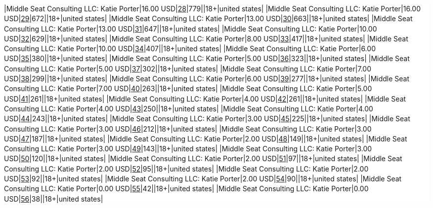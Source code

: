 |Middle Seat Consulting  LLC: Katie Porter|16.00 USD|[28](https://www.snap.com/political-ads/asset/b19e57cf91410cd3cccfdcffb66bb85ce733a5c38449f0d1ad6034b35828a265?mediaType=mp4)|779||18+|united states|
|Middle Seat Consulting  LLC: Katie Porter|16.00 USD|[29](https://www.snap.com/political-ads/asset/4418df8a811b278876192a7d33420a398fdf72a269f3ef0ce9d19f2e07ff6c6e?mediaType=jpeg)|672||18+|united states|
|Middle Seat Consulting  LLC: Katie Porter|13.00 USD|[30](https://www.snap.com/political-ads/asset/b19e57cf91410cd3cccfdcffb66bb85ce733a5c38449f0d1ad6034b35828a265?mediaType=mp4)|663||18+|united states|
|Middle Seat Consulting  LLC: Katie Porter|13.00 USD|[31](https://www.snap.com/political-ads/asset/6f9bb99c3fcadb50cc513625518b2ec91cd2550fbfe9167effe9c255ed384917?mediaType=mp4)|647||18+|united states|
|Middle Seat Consulting  LLC: Katie Porter|10.00 USD|[32](https://www.snap.com/political-ads/asset/6f9bb99c3fcadb50cc513625518b2ec91cd2550fbfe9167effe9c255ed384917?mediaType=mp4)|629||18+|united states|
|Middle Seat Consulting  LLC: Katie Porter|8.00 USD|[33](https://www.snap.com/political-ads/asset/4418df8a811b278876192a7d33420a398fdf72a269f3ef0ce9d19f2e07ff6c6e?mediaType=jpeg)|417||18+|united states|
|Middle Seat Consulting  LLC: Katie Porter|10.00 USD|[34](https://www.snap.com/political-ads/asset/4418df8a811b278876192a7d33420a398fdf72a269f3ef0ce9d19f2e07ff6c6e?mediaType=jpeg)|407||18+|united states|
|Middle Seat Consulting  LLC: Katie Porter|6.00 USD|[35](https://www.snap.com/political-ads/asset/b19e57cf91410cd3cccfdcffb66bb85ce733a5c38449f0d1ad6034b35828a265?mediaType=mp4)|380||18+|united states|
|Middle Seat Consulting  LLC: Katie Porter|5.00 USD|[36](https://www.snap.com/political-ads/asset/b19e57cf91410cd3cccfdcffb66bb85ce733a5c38449f0d1ad6034b35828a265?mediaType=mp4)|323||18+|united states|
|Middle Seat Consulting  LLC: Katie Porter|5.00 USD|[37](https://www.snap.com/political-ads/asset/df0f83ee21dd4618fd8ddbedf9a5160cb0d71607deb1c836aa2466bc03160ae2?mediaType=mp4)|302||18+|united states|
|Middle Seat Consulting  LLC: Katie Porter|7.00 USD|[38](https://www.snap.com/political-ads/asset/4418df8a811b278876192a7d33420a398fdf72a269f3ef0ce9d19f2e07ff6c6e?mediaType=jpeg)|299||18+|united states|
|Middle Seat Consulting  LLC: Katie Porter|6.00 USD|[39](https://www.snap.com/political-ads/asset/1850e5eed6c92c5993438cbf491c9c0d28bb72d98a91fd5432af0524946b62e4?mediaType=mp4)|277||18+|united states|
|Middle Seat Consulting  LLC: Katie Porter|7.00 USD|[40](https://www.snap.com/political-ads/asset/df0f83ee21dd4618fd8ddbedf9a5160cb0d71607deb1c836aa2466bc03160ae2?mediaType=mp4)|263||18+|united states|
|Middle Seat Consulting  LLC: Katie Porter|5.00 USD|[41](https://www.snap.com/political-ads/asset/4418df8a811b278876192a7d33420a398fdf72a269f3ef0ce9d19f2e07ff6c6e?mediaType=jpeg)|261||18+|united states|
|Middle Seat Consulting  LLC: Katie Porter|4.00 USD|[42](https://www.snap.com/political-ads/asset/6f9bb99c3fcadb50cc513625518b2ec91cd2550fbfe9167effe9c255ed384917?mediaType=mp4)|261||18+|united states|
|Middle Seat Consulting  LLC: Katie Porter|4.00 USD|[43](https://www.snap.com/political-ads/asset/6f9bb99c3fcadb50cc513625518b2ec91cd2550fbfe9167effe9c255ed384917?mediaType=mp4)|250||18+|united states|
|Middle Seat Consulting  LLC: Katie Porter|4.00 USD|[44](https://www.snap.com/political-ads/asset/b19e57cf91410cd3cccfdcffb66bb85ce733a5c38449f0d1ad6034b35828a265?mediaType=mp4)|243||18+|united states|
|Middle Seat Consulting  LLC: Katie Porter|3.00 USD|[45](https://www.snap.com/political-ads/asset/6f9bb99c3fcadb50cc513625518b2ec91cd2550fbfe9167effe9c255ed384917?mediaType=mp4)|225||18+|united states|
|Middle Seat Consulting  LLC: Katie Porter|3.00 USD|[46](https://www.snap.com/political-ads/asset/1850e5eed6c92c5993438cbf491c9c0d28bb72d98a91fd5432af0524946b62e4?mediaType=mp4)|212||18+|united states|
|Middle Seat Consulting  LLC: Katie Porter|3.00 USD|[47](https://www.snap.com/political-ads/asset/90c70ba2c1ca1257c090d590150f382d091a5e7213029fd14410faa02f882baa?mediaType=mp4)|187||18+|united states|
|Middle Seat Consulting  LLC: Katie Porter|2.00 USD|[48](https://www.snap.com/political-ads/asset/a44453c531cce1e5d688b91475e6d95cb88d528d768bbfeba07b2b1937765a71?mediaType=mp4)|149||18+|united states|
|Middle Seat Consulting  LLC: Katie Porter|3.00 USD|[49](https://www.snap.com/political-ads/asset/4418df8a811b278876192a7d33420a398fdf72a269f3ef0ce9d19f2e07ff6c6e?mediaType=jpeg)|143||18+|united states|
|Middle Seat Consulting  LLC: Katie Porter|3.00 USD|[50](https://www.snap.com/political-ads/asset/1850e5eed6c92c5993438cbf491c9c0d28bb72d98a91fd5432af0524946b62e4?mediaType=mp4)|120||18+|united states|
|Middle Seat Consulting  LLC: Katie Porter|2.00 USD|[51](https://www.snap.com/political-ads/asset/df0f83ee21dd4618fd8ddbedf9a5160cb0d71607deb1c836aa2466bc03160ae2?mediaType=mp4)|97||18+|united states|
|Middle Seat Consulting  LLC: Katie Porter|2.00 USD|[52](https://www.snap.com/political-ads/asset/df0f83ee21dd4618fd8ddbedf9a5160cb0d71607deb1c836aa2466bc03160ae2?mediaType=mp4)|95||18+|united states|
|Middle Seat Consulting  LLC: Katie Porter|2.00 USD|[53](https://www.snap.com/political-ads/asset/df0f83ee21dd4618fd8ddbedf9a5160cb0d71607deb1c836aa2466bc03160ae2?mediaType=mp4)|92||18+|united states|
|Middle Seat Consulting  LLC: Katie Porter|2.00 USD|[54](https://www.snap.com/political-ads/asset/df0f83ee21dd4618fd8ddbedf9a5160cb0d71607deb1c836aa2466bc03160ae2?mediaType=mp4)|90||18+|united states|
|Middle Seat Consulting  LLC: Katie Porter|0.00 USD|[55](https://www.snap.com/political-ads/asset/4418df8a811b278876192a7d33420a398fdf72a269f3ef0ce9d19f2e07ff6c6e?mediaType=jpeg)|42||18+|united states|
|Middle Seat Consulting  LLC: Katie Porter|0.00 USD|[56](https://www.snap.com/political-ads/asset/a44453c531cce1e5d688b91475e6d95cb88d528d768bbfeba07b2b1937765a71?mediaType=mp4)|38||18+|united states|